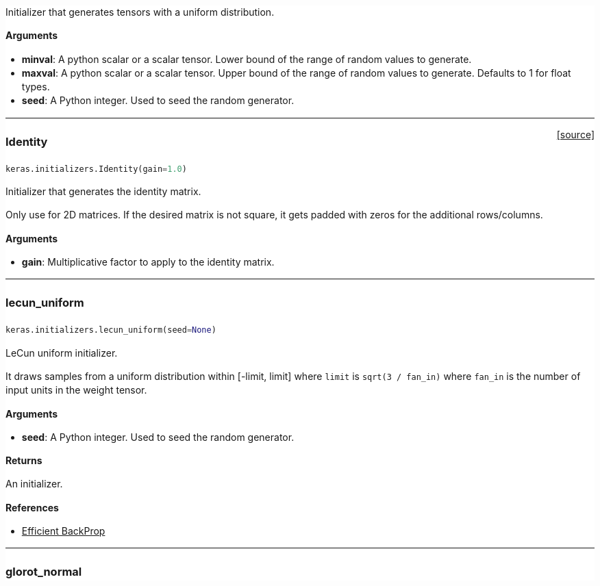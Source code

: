 Initializer that generates tensors with a uniform distribution.

__Arguments__

- __minval__: A python scalar or a scalar tensor. Lower bound of the range
  of random values to generate.
- __maxval__: A python scalar or a scalar tensor. Upper bound of the range
  of random values to generate.  Defaults to 1 for float types.
- __seed__: A Python integer. Used to seed the random generator.
    
----

<span style="float:right;">[[source]](https://github.com/keras-team/keras/blob/master/keras/initializers.py#L281)</span>
### Identity

```python
keras.initializers.Identity(gain=1.0)
```

Initializer that generates the identity matrix.

Only use for 2D matrices.
If the desired matrix is not square, it gets padded
with zeros for the additional rows/columns.

__Arguments__

- __gain__: Multiplicative factor to apply to the identity matrix.
    
----

### lecun_uniform


```python
keras.initializers.lecun_uniform(seed=None)
```


LeCun uniform initializer.

It draws samples from a uniform distribution within [-limit, limit]
where `limit` is `sqrt(3 / fan_in)`
where `fan_in` is the number of input units in the weight tensor.

__Arguments__

- __seed__: A Python integer. Used to seed the random generator.

__Returns__

An initializer.

__References__

- [Efficient BackProp](http://yann.lecun.com/exdb/publis/pdf/lecun-98b.pdf)
    
----

### glorot_normal
